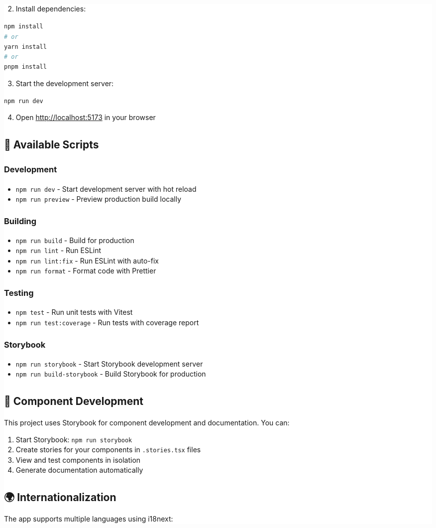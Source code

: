 2. Install dependencies:

```bash
npm install
# or
yarn install
# or
pnpm install
```

3. Start the development server:

```bash
npm run dev
```

4. Open [http://localhost:5173](http://localhost:5173) in your browser

## 📜 Available Scripts

### Development

- `npm run dev` - Start development server with hot reload
- `npm run preview` - Preview production build locally

### Building

- `npm run build` - Build for production
- `npm run lint` - Run ESLint
- `npm run lint:fix` - Run ESLint with auto-fix
- `npm run format` - Format code with Prettier

### Testing

- `npm test` - Run unit tests with Vitest
- `npm run test:coverage` - Run tests with coverage report

### Storybook

- `npm run storybook` - Start Storybook development server
- `npm run build-storybook` - Build Storybook for production

## 🎨 Component Development

This project uses Storybook for component development and documentation. You can:

1. Start Storybook: `npm run storybook`
2. Create stories for your components in `.stories.tsx` files
3. View and test components in isolation
4. Generate documentation automatically

## 🌍 Internationalization

The app supports multiple languages using i18next:
